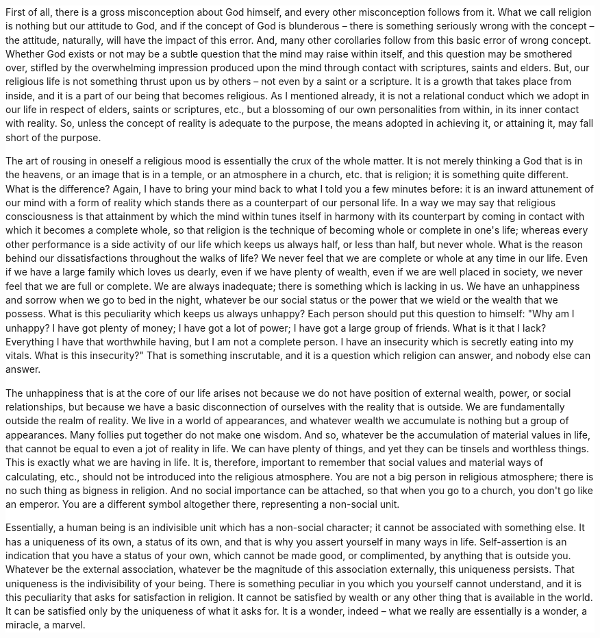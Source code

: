 First of all, there is a gross misconception about God himself, and every other misconception follows from it. What we call religion is nothing but our attitude to God, and if the concept of God is blunderous – there is something seriously wrong with the concept – the attitude, naturally, will have the impact of this error. And, many other corollaries follow from this basic error of wrong concept. Whether God exists or not may be a subtle question that the mind may raise within itself, and this question may be smothered over, stifled by the overwhelming impression produced upon the mind through contact with scriptures, saints and elders. But, our religious life is not something thrust upon us by others – not even by a saint or a scripture. It is a growth that takes place from inside, and it is a part of our being that becomes religious. As I mentioned already, it is not a relational conduct which we adopt in our life in respect of elders, saints or scriptures, etc., but a blossoming of our own personalities from within, in its inner contact with reality. So, unless the concept of reality is adequate to the purpose, the means adopted in achieving it, or attaining it, may fall short of the purpose.

The art of rousing in oneself a religious mood is essentially the crux of the whole matter. It is not merely thinking a God that is in the heavens, or an image that is in a temple, or an atmosphere in a church, etc. that is religion; it is something quite different. What is the difference? Again, I have to bring your mind back to what I told you a few minutes before: it is an inward attunement of our mind with a form of reality which stands there as a counterpart of our personal life. In a way we may say that religious consciousness is that attainment by which the mind within tunes itself in harmony with its counterpart by coming in contact with which it becomes a complete whole, so that religion is the technique of becoming whole or complete in one's life; whereas every other performance is a side activity of our life which keeps us always half, or less than half, but never whole. What is the reason behind our dissatisfactions throughout the walks of life? We never feel that we are complete or whole at any time in our life. Even if we have a large family which loves us dearly, even if we have plenty of wealth, even if we are well placed in society, we never feel that we are full or complete. We are always inadequate; there is something which is lacking in us. We have an unhappiness and sorrow when we go to bed in the night, whatever be our social status or the power that we wield or the wealth that we possess. What is this peculiarity which keeps us always unhappy? Each person should put this question to himself: "Why am I unhappy? I have got plenty of money; I have got a lot of power; I have got a large group of friends. What is it that I lack? Everything I have that worthwhile having, but I am not a complete person. I have an insecurity which is secretly eating into my vitals. What is this insecurity?" That is something inscrutable, and it is a question which religion can answer, and nobody else can answer.

The unhappiness that is at the core of our life arises not because we do not have position of external wealth, power, or social relationships, but because we have a basic disconnection of ourselves with the reality that is outside. We are fundamentally outside the realm of reality. We live in a world of appearances, and whatever wealth we accumulate is nothing but a group of appearances. Many follies put together do not make one wisdom. And so, whatever be the accumulation of material values in life, that cannot be equal to even a jot of reality in life. We can have plenty of things, and yet they can be tinsels and worthless things. This is exactly what we are having in life. It is, therefore, important to remember that social values and material ways of calculating, etc., should not be introduced into the religious atmosphere. You are not a big person in religious atmosphere; there is no such thing as bigness in religion. And no social importance can be attached, so that when you go to a church, you don't go like an emperor. You are a different symbol altogether there, representing a non-social unit.

Essentially, a human being is an indivisible unit which has a non-social character; it cannot be associated with something else. It has a uniqueness of its own, a status of its own, and that is why you assert yourself in many ways in life. Self-assertion is an indication that you have a status of your own, which cannot be made good, or complimented, by anything that is outside you. Whatever be the external association, whatever be the magnitude of this association externally, this uniqueness persists. That uniqueness is the indivisibility of your being. There is something peculiar in you which you yourself cannot understand, and it is this peculiarity that asks for satisfaction in religion. It cannot be satisfied by wealth or any other thing that is available in the world. It can be satisfied only by the uniqueness of what it asks for. It is a wonder, indeed – what we really are essentially is a wonder, a miracle, a marvel.
